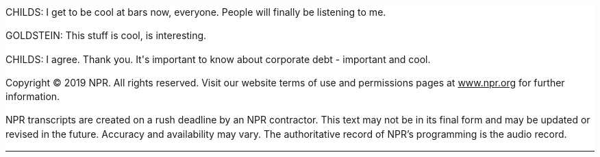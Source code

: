 CHILDS: I get to be cool at bars now, everyone. People will finally be listening to me.

GOLDSTEIN: This stuff is cool, is interesting.

CHILDS: I agree. Thank you. It's important to know about corporate debt - important and cool.

Copyright © 2019 NPR. All rights reserved. Visit our website terms of use and permissions pages at www.npr.org for further information.

NPR transcripts are created on a rush deadline by an NPR contractor. This text may not be in its final form and may be updated or revised in the future. Accuracy and availability may vary. The authoritative record of NPR’s programming is the audio record.

----
